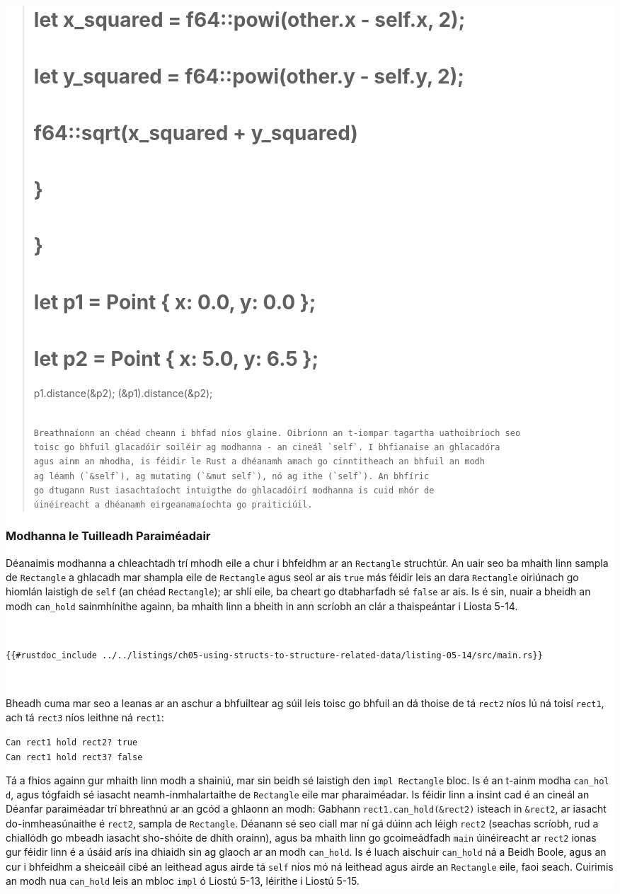 > #        let x_squared = f64::powi(other.x - self.x, 2);
> #        let y_squared = f64::powi(other.y - self.y, 2);
> #
> #        f64::sqrt(x_squared + y_squared)
> #    }
> # }
> # let p1 = Point { x: 0.0, y: 0.0 };
> # let p2 = Point { x: 5.0, y: 6.5 };
> p1.distance(&p2);
> (&p1).distance(&p2);
> ```
>
> Breathnaíonn an chéad cheann i bhfad níos glaine. Oibríonn an t-iompar tagartha uathoibríoch seo
> toisc go bhfuil glacadóir soiléir ag modhanna - an cineál `self`. I bhfianaise an ghlacadóra
> agus ainm an mhodha, is féidir le Rust a dhéanamh amach go cinntitheach an bhfuil an modh
> ag léamh (`&self`), ag mutating (`&mut self`), nó ag ithe (`self`). An bhfíric
> go dtugann Rust iasachtaíocht intuigthe do ghlacadóirí modhanna is cuid mhór de
> úinéireacht a dhéanamh eirgeanamaíochta go praiticiúil.

### Modhanna le Tuilleadh Paraiméadair

Déanaimis modhanna a chleachtadh trí mhodh eile a chur i bhfeidhm ar an `Rectangle`
struchtúr. An uair seo ba mhaith linn sampla de `Rectangle` a ghlacadh mar shampla eile
de `Rectangle` agus seol ar ais `true` más féidir leis an dara `Rectangle` oiriúnach go hiomlán
laistigh de `self` (an chéad `Rectangle`); ar shlí eile, ba cheart go dtabharfadh sé `false` ar ais.
Is é sin, nuair a bheidh an modh `can_hold` sainmhínithe againn, ba mhaith linn a bheith in ann scríobh
an clár a thaispeántar i Liosta 5-14.

<Listing number="5-14" file-name="src/main.rs" caption="Using the as-yet-unwritten `can_hold` method">

```rust,ignore
{{#rustdoc_include ../../listings/ch05-using-structs-to-structure-related-data/listing-05-14/src/main.rs}}
```

</Listing>

Bheadh ​​cuma mar seo a leanas ar an aschur a bhfuiltear ag súil leis toisc go bhfuil an dá thoise de
tá `rect2` níos lú ná toisí `rect1`, ach tá `rect3` níos leithne ná
`rect1`:

```text
Can rect1 hold rect2? true
Can rect1 hold rect3? false
```

Tá a fhios againn gur mhaith linn modh a shainiú, mar sin beidh sé laistigh den `impl Rectangle`
bloc. Is é an t-ainm modha `can_hold`, agus tógfaidh sé iasacht neamh-inmhalartaithe
de `Rectangle` eile mar pharaiméadar. Is féidir linn a insint cad é an cineál an
Déanfar paraiméadar trí bhreathnú ar an gcód a ghlaonn an modh:
Gabhann `rect1.can_hold(&rect2)` isteach in `&rect2`, ar iasacht do-inmheasúnaithe é
`rect2`, sampla de `Rectangle`. Déanann sé seo ciall mar ní gá dúinn ach
léigh `rect2` (seachas scríobh, rud a chiallódh go mbeadh iasacht sho-shóite de dhíth orainn),
agus ba mhaith linn go gcoimeádfadh `main` úinéireacht ar `rect2` ionas gur féidir linn é a úsáid arís ina dhiaidh sin
ag glaoch ar an modh `can_hold`. Is é luach aischuir `can_hold` ná a
Beidh Boole, agus an cur i bhfeidhm a sheiceáil cibé an leithead agus airde
tá `self` níos mó ná leithead agus airde an `Rectangle` eile,
faoi ​​seach. Cuirimis an modh nua `can_hold` leis an mbloc `impl` ó
Liostú 5-13, léirithe i Liostú 5-15.
